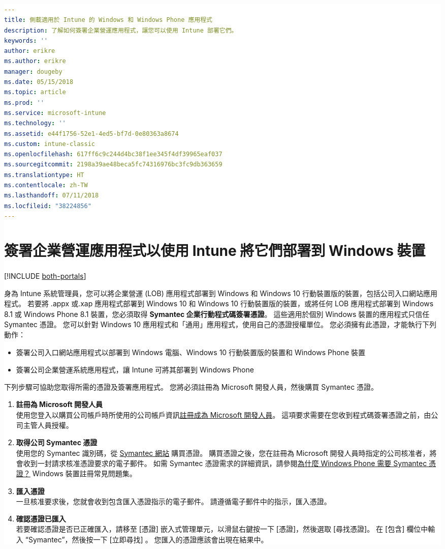 ```yaml
---
title: 側載適用於 Intune 的 Windows 和 Windows Phone 應用程式
description: 了解如何簽署企業營運應用程式，讓您可以使用 Intune 部署它們。
keywords: ''
author: erikre
ms.author: erikre
manager: dougeby
ms.date: 05/15/2018
ms.topic: article
ms.prod: ''
ms.service: microsoft-intune
ms.technology: ''
ms.assetid: e44f1756-52e1-4ed5-bf7d-0e80363a8674
ms.custom: intune-classic
ms.openlocfilehash: 617ff6c9c244d4bc38f1ee345f4df39965eaf037
ms.sourcegitcommit: 2198a39ae48beca5fc74316976bc3fc9db363659
ms.translationtype: HT
ms.contentlocale: zh-TW
ms.lasthandoff: 07/11/2018
ms.locfileid: "38224856"
---
```

# <a name="sign-line-of-business-apps-so-they-can-be-deployed-to-windows-devices-with-intune"></a>簽署企業營運應用程式以使用 Intune 將它們部署到 Windows 裝置

[!INCLUDE [both-portals](./includes/note-for-both-portals.md)]

身為 Intune 系統管理員，您可以將企業營運 (LOB) 應用程式部署到 Windows 和 Windows 10 行動裝置版的裝置，包括公司入口網站應用程式。 若要將 .appx 或.xap 應用程式部署到 Windows 10 和 Windows 10 行動裝置版的裝置，或將任何 LOB 應用程式部署到 Windows 8.1 或 Windows Phone 8.1 裝置，您必須取得 **Symantec 企業行動程式碼簽署憑證**。 這些適用於個別 Windows 裝置的應用程式只信任 Symantec 憑證。 您可以針對 Windows 10 應用程式和「通用」應用程式，使用自己的憑證授權單位。 您必須擁有此憑證，才能執行下列動作：

-   簽署公司入口網站應用程式以部署到 Windows 電腦、Windows 10 行動裝置版的裝置和 Windows Phone 裝置

-   簽署公司企業營運系統應用程式，讓 Intune 可將其部署到 Windows Phone

下列步驟可協助您取得所需的憑證及簽署應用程式。 您將必須註冊為 Microsoft 開發人員，然後購買 Symantec 憑證。


1. **註冊為 Microsoft 開發人員**<br>
   使用您登入以購買公司帳戶時所使用的公司帳戶資訊[註冊成為 Microsoft 開發人員](http://go.microsoft.com/fwlink/?LinkId=268442)。 這項要求需要在您收到程式碼簽署憑證之前，由公司主管人員授權。

2. **取得公司 Symantec 憑證**<br>
  使用您的 Symantec 識別碼，從 [Symantec 網站](http://go.microsoft.com/fwlink/?LinkId=268441) 購買憑證。 購買憑證之後，您在註冊為 Microsoft 開發人員時指定的公司核准者，將會收到一封請求核准憑證要求的電子郵件。 如需 Symantec 憑證需求的詳細資訊，請參閱[為什麼 Windows Phone 需要 Symantec 憑證？](https://technet.microsoft.com/library/dn764959.aspx#BKMK_Symantec) Windows 裝置註冊常見問題集。

3.  **匯入憑證**<br>
    一旦核准要求後，您就會收到包含匯入憑證指示的電子郵件。 請遵循電子郵件中的指示，匯入憑證。

4.  **確認憑證已匯入**<br>
    若要確認憑證是否已正確匯入，請移至 [憑證] 嵌入式管理單元，以滑鼠右鍵按一下 [憑證]，然後選取 [尋找憑證]。 在 [包含]  欄位中輸入 “Symantec”，然後按一下 [立即尋找] 。 您匯入的憑證應該會出現在結果中。
